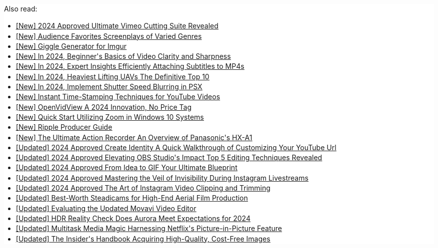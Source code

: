 <ins class="adsbygoogle"
     style="display:block"
     data-ad-client="ca-pub-7571918770474297"
     data-ad-slot="8358498916"
     data-ad-format="auto"
     data-full-width-responsive="true"></ins>


<span class="atpl-alsoreadstyle">Also read:</span>
<div><ul>
<li><a href="https://vimeo-videos.techidaily.com/new-2024-approved-ultimate-vimeo-cutting-suite-revealed/"><u>[New] 2024 Approved  Ultimate Vimeo Cutting Suite Revealed</u></a></li>
<li><a href="https://extra-hints.techidaily.com/new-audience-favorites-screenplays-of-varied-genres/"><u>[New] Audience Favorites  Screenplays of Varied Genres</u></a></li>
<li><a href="https://article-helps.techidaily.com/new-giggle-generator-for-imgur/"><u>[New] Giggle Generator for Imgur</u></a></li>
<li><a href="https://article-helps.techidaily.com/new-in-2024-beginners-basics-of-video-clarity-and-sharpness/"><u>[New] In 2024, Beginner's Basics of Video Clarity and Sharpness</u></a></li>
<li><a href="https://fox-boxes.techidaily.com/new-in-2024-expert-insights-efficiently-attaching-subtitles-to-mp4s/"><u>[New] In 2024, Expert Insights  Efficiently Attaching Subtitles to MP4s</u></a></li>
<li><a href="https://article-helps.techidaily.com/new-in-2024-heaviest-lifting-uavs-the-definitive-top-10/"><u>[New] In 2024, Heaviest Lifting UAVs  The Definitive Top 10</u></a></li>
<li><a href="https://vp-tips.techidaily.com/new-in-2024-implement-shutter-speed-blurring-in-psx/"><u>[New] In 2024, Implement Shutter Speed Blurring in PSX</u></a></li>
<li><a href="https://extra-guidance.techidaily.com/new-instant-time-stamping-techniques-for-youtube-videos/"><u>[New] Instant Time-Stamping Techniques for YouTube Videos</u></a></li>
<li><a href="https://video-capture.techidaily.com/new-openvidview-a-2024-innovation-no-price-tag/"><u>[New] OpenVidView  A 2024 Innovation, No Price Tag</u></a></li>
<li><a href="https://article-helps.techidaily.com/new-quick-start-utilizing-zoom-in-windows-10-systems/"><u>[New] Quick Start  Utilizing Zoom in Windows 10 Systems</u></a></li>
<li><a href="https://article-helps.techidaily.com/new-ripple-producer-guide/"><u>[New] Ripple Producer Guide</u></a></li>
<li><a href="https://article-helps.techidaily.com/new-the-ultimate-action-recorder-an-overview-of-panasonics-hx-a1/"><u>[New] The Ultimate Action Recorder  An Overview of Panasonic's HX-A1</u></a></li>
<li><a href="https://facebook-record-videos.techidaily.com/updated-2024-approved-create-identity-a-quick-walkthrough-of-customizing-your-youtube-url/"><u>[Updated] 2024 Approved  Create Identity  A Quick Walkthrough of Customizing Your YouTube Url</u></a></li>
<li><a href="https://remote-screen-capture.techidaily.com/updated-2024-approved-elevating-obs-studios-impact-top-5-editing-techniques-revealed/"><u>[Updated] 2024 Approved  Elevating OBS Studio's Impact  Top 5 Editing Techniques Revealed</u></a></li>
<li><a href="https://article-helps.techidaily.com/updated-2024-approved-from-idea-to-gif-your-ultimate-blueprint/"><u>[Updated] 2024 Approved  From Idea to GIF  Your Ultimate Blueprint</u></a></li>
<li><a href="https://article-helps.techidaily.com/updated-2024-approved-mastering-the-veil-of-invisibility-during-instagram-livestreams/"><u>[Updated] 2024 Approved  Mastering the Veil of Invisibility During Instagram Livestreams</u></a></li>
<li><a href="https://instagram-video-recordings.techidaily.com/updated-2024-approved-the-art-of-instagram-video-clipping-and-trimming/"><u>[Updated] 2024 Approved  The Art of Instagram Video Clipping and Trimming</u></a></li>
<li><a href="https://article-helps.techidaily.com/updated-best-worth-steadicams-for-high-end-aerial-film-production/"><u>[Updated] Best-Worth Steadicams for High-End Aerial Film Production</u></a></li>
<li><a href="https://some-techniques.techidaily.com/updated-evaluating-the-updated-movavi-video-editor/"><u>[Updated] Evaluating the Updated Movavi Video Editor</u></a></li>
<li><a href="https://article-helps.techidaily.com/updated-hdr-reality-check-does-aurora-meet-expectations-for-2024/"><u>[Updated] HDR Reality Check  Does Aurora Meet Expectations for 2024</u></a></li>
<li><a href="https://article-helps.techidaily.com/updated-multitask-media-magic-harnessing-netflixs-picture-in-picture-feature/"><u>[Updated] Multitask Media Magic  Harnessing Netflix's Picture-in-Picture Feature</u></a></li>
<li><a href="https://article-helps.techidaily.com/updated-the-insiders-handbook-acquiring-high-quality-cost-free-images/"><u>[Updated] The Insider's Handbook  Acquiring High-Quality, Cost-Free Images</u></a></li>